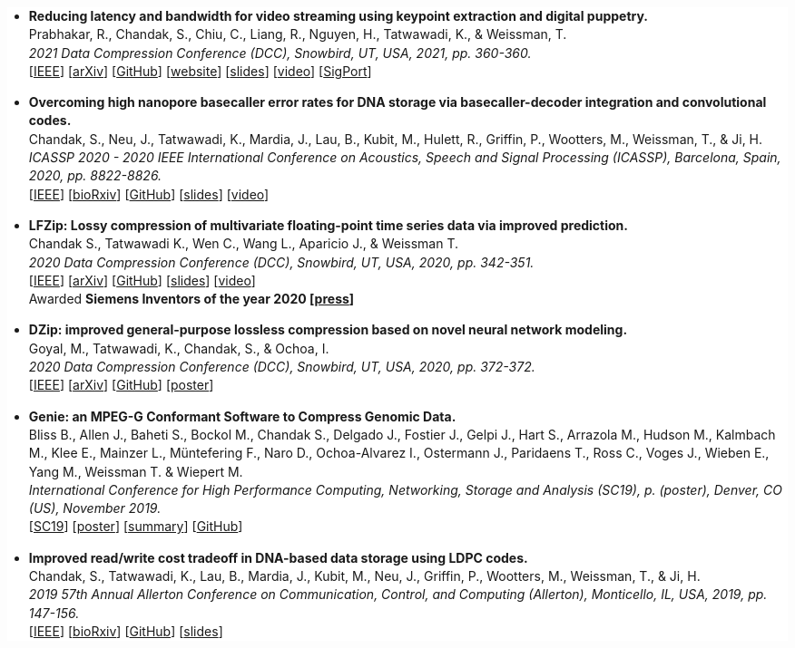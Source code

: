 - **Reducing latency and bandwidth for video streaming using keypoint extraction and digital puppetry.**  
  Prabhakar, R., Chandak, S., Chiu, C., Liang, R., Nguyen, H., Tatwawadi, K., & Weissman, T.  
  _2021 Data Compression Conference (DCC), Snowbird, UT, USA, 2021, pp. 360-360._  
  [[IEEE](https://ieeexplore.ieee.org/document/9418752)] [[arXiv](https://arxiv.org/abs/2011.03800)] [[GitHub](https://github.com/shubhamchandak94/digital-puppetry/)] [[website](https://compression.stanford.edu/video-streaming-puppets)] [[slides](https://sigport.org/sites/default/files/docs/Digital%20puppetry%20DCC_1.pdf)] [[video](https://www.youtube.com/watch?v=3WA0YjSqo0w&ab_channel=ShubhamChandak)] [[SigPort](https://sigport.org/documents/reducing-latency-and-bandwidth-video-streaming-using-keypoint-extraction-and-digital)]

- **Overcoming high nanopore basecaller error rates for DNA storage via basecaller-decoder integration and convolutional codes.**  
  Chandak, S., Neu, J., Tatwawadi, K., Mardia, J., Lau, B., Kubit, M., Hulett, R., Griffin, P., Wootters, M., Weissman, T., & Ji, H.  
  _ICASSP 2020 - 2020 IEEE International Conference on Acoustics, Speech and Signal Processing (ICASSP), Barcelona, Spain, 2020, pp. 8822-8826._  
  [[IEEE](https://ieeexplore.ieee.org/document/9053441)] [[bioRxiv](https://www.biorxiv.org/content/10.1101/2019.12.20.871939v2)] [[GitHub](https://github.com/shubhamchandak94/nanopore_dna_storage)] [[slides](/slides/ICASSP2020_slides.pdf)] [[video](https://youtu.be/m-rtO6S_XGU)]

- **LFZip: Lossy compression of multivariate floating-point time series data via improved prediction.**  
  Chandak S., Tatwawadi K., Wen C., Wang L., Aparicio J., & Weissman T.  
  _2020 Data Compression Conference (DCC), Snowbird, UT, USA, 2020, pp. 342-351._  
  [[IEEE](https://ieeexplore.ieee.org/document/9105816)] [[arXiv](https://arxiv.org/abs/1911.00208)] [[GitHub](https://github.com/shubhamchandak94/LFZip)] [[slides](/slides/LFZip_DCC2020_slides.pdf)] [[video](https://youtu.be/Z-W-6FoTIv4)]  
  Awarded **Siemens Inventors of the year 2020 [[press](https://new.siemens.com/global/en/company/innovation/inventors/data-compression-for-industries.html)]**


- **DZip: improved general-purpose lossless compression based on novel neural network modeling.**  
  Goyal, M., Tatwawadi, K., Chandak, S., & Ochoa, I.   
  _2020 Data Compression Conference (DCC), Snowbird, UT, USA, 2020, pp. 372-372._  
  [[IEEE](https://ieeexplore.ieee.org/document/9105846)] [[arXiv](https://arxiv.org/abs/1911.03572)] [[GitHub](https://github.com/mohit1997/DZip)] [[poster](/slides/DZip_DCC_Poster_2020.pdf)]

- **Genie: an MPEG-G Conformant Software to Compress Genomic Data.**  
  Bliss B., Allen J., Baheti S., Bockol M., Chandak S.,
  Delgado J., Fostier J., Gelpi J., Hart S., Arrazola M., Hudson M.,
  Kalmbach M., Klee E., Mainzer L., Müntefering F.,
  Naro D., Ochoa-Alvarez I., Ostermann J., Paridaens T., Ross C.,
  Voges J., Wieben E., Yang M., Weissman T. & Wiepert M.  
  _International Conference for High Performance Computing, Networking, Storage and Analysis (SC19), p. (poster), Denver, CO (US), November 2019._  
  [[SC19](https://sc19.supercomputing.org/proceedings/tech_poster/tech_poster_pages/rpost161.html)] [[poster](https://sc19.supercomputing.org/proceedings/tech_poster/poster_files/rpost161s2-file2.pdf)] [[summary](https://sc19.supercomputing.org/proceedings/tech_poster/poster_files/rpost161s2-file3.pdf)] [[GitHub](https://github.com/mitogen/genie)]

- **Improved read/write cost tradeoff in DNA-based data storage using LDPC codes.**  
  Chandak, S., Tatwawadi, K., Lau, B., Mardia, J., Kubit, M., Neu, J., Griffin, P., Wootters, M., Weissman, T., & Ji, H.  
  _2019 57th Annual Allerton Conference on Communication, Control, and Computing (Allerton), Monticello, IL, USA, 2019, pp. 147-156._  
  [[IEEE](https://ieeexplore.ieee.org/document/8919890)] [[bioRxiv](https://www.biorxiv.org/content/10.1101/770032v2)] [[GitHub](https://github.com/shubhamchandak94/LDPC_dna_storage)] [[slides](/slides/allerton_slides_ldpc.pdf)]

